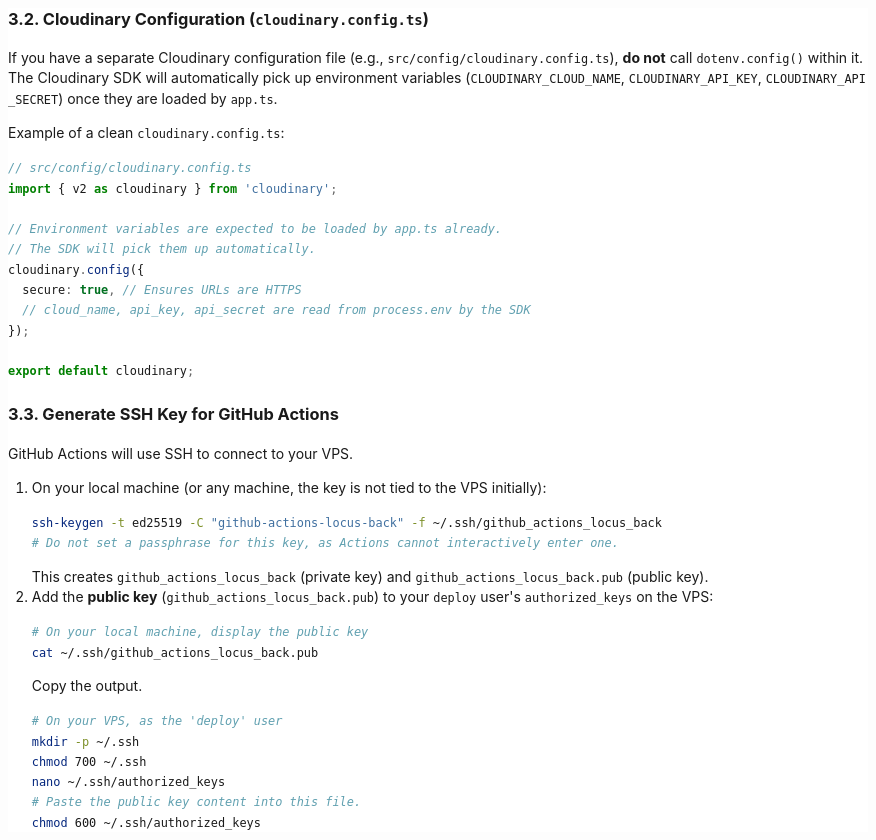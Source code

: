 ### 3.2. Cloudinary Configuration (`cloudinary.config.ts`)

If you have a separate Cloudinary configuration file (e.g., `src/config/cloudinary.config.ts`), **do not** call `dotenv.config()` within it. The Cloudinary SDK will automatically pick up environment variables (`CLOUDINARY_CLOUD_NAME`, `CLOUDINARY_API_KEY`, `CLOUDINARY_API_SECRET`) once they are loaded by `app.ts`.

Example of a clean `cloudinary.config.ts`:
```typescript
// src/config/cloudinary.config.ts
import { v2 as cloudinary } from 'cloudinary';

// Environment variables are expected to be loaded by app.ts already.
// The SDK will pick them up automatically.
cloudinary.config({
  secure: true, // Ensures URLs are HTTPS
  // cloud_name, api_key, api_secret are read from process.env by the SDK
});

export default cloudinary;
```

### 3.3. Generate SSH Key for GitHub Actions

GitHub Actions will use SSH to connect to your VPS.
1.  On your local machine (or any machine, the key is not tied to the VPS initially):
    ```bash
    ssh-keygen -t ed25519 -C "github-actions-locus-back" -f ~/.ssh/github_actions_locus_back
    # Do not set a passphrase for this key, as Actions cannot interactively enter one.
    ```
    This creates `github_actions_locus_back` (private key) and `github_actions_locus_back.pub` (public key).
2.  Add the **public key** (`github_actions_locus_back.pub`) to your `deploy` user's `authorized_keys` on the VPS:
    ```bash
    # On your local machine, display the public key
    cat ~/.ssh/github_actions_locus_back.pub
    ```
    Copy the output.
    ```bash
    # On your VPS, as the 'deploy' user
    mkdir -p ~/.ssh
    chmod 700 ~/.ssh
    nano ~/.ssh/authorized_keys
    # Paste the public key content into this file.
    chmod 600 ~/.ssh/authorized_keys
    ```
